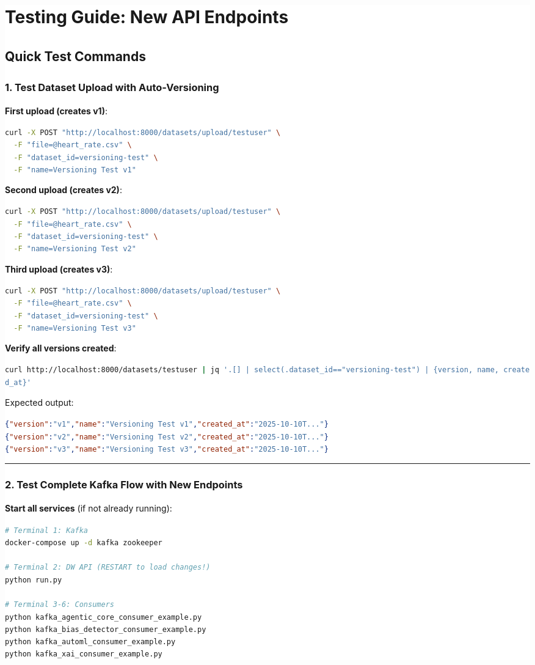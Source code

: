 # Testing Guide: New API Endpoints

## Quick Test Commands

### 1. Test Dataset Upload with Auto-Versioning

**First upload (creates v1)**:
```bash
curl -X POST "http://localhost:8000/datasets/upload/testuser" \
  -F "file=@heart_rate.csv" \
  -F "dataset_id=versioning-test" \
  -F "name=Versioning Test v1"
```

**Second upload (creates v2)**:
```bash
curl -X POST "http://localhost:8000/datasets/upload/testuser" \
  -F "file=@heart_rate.csv" \
  -F "dataset_id=versioning-test" \
  -F "name=Versioning Test v2"
```

**Third upload (creates v3)**:
```bash
curl -X POST "http://localhost:8000/datasets/upload/testuser" \
  -F "file=@heart_rate.csv" \
  -F "dataset_id=versioning-test" \
  -F "name=Versioning Test v3"
```

**Verify all versions created**:
```bash
curl http://localhost:8000/datasets/testuser | jq '.[] | select(.dataset_id=="versioning-test") | {version, name, created_at}'
```

Expected output:
```json
{"version":"v1","name":"Versioning Test v1","created_at":"2025-10-10T..."}
{"version":"v2","name":"Versioning Test v2","created_at":"2025-10-10T..."}
{"version":"v3","name":"Versioning Test v3","created_at":"2025-10-10T..."}
```

---

### 2. Test Complete Kafka Flow with New Endpoints

**Start all services** (if not already running):
```bash
# Terminal 1: Kafka
docker-compose up -d kafka zookeeper

# Terminal 2: DW API (RESTART to load changes!)
python run.py

# Terminal 3-6: Consumers
python kafka_agentic_core_consumer_example.py
python kafka_bias_detector_consumer_example.py
python kafka_automl_consumer_example.py
python kafka_xai_consumer_example.py
```
